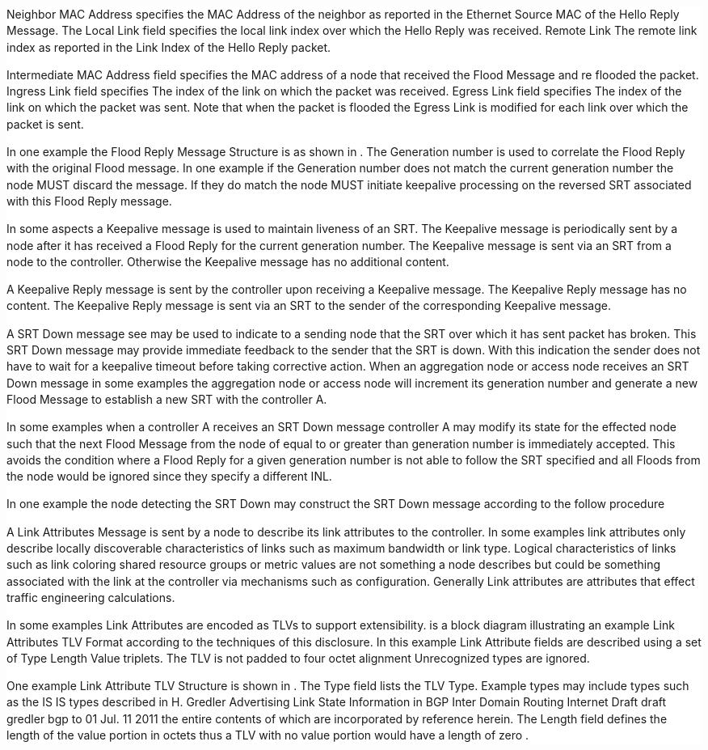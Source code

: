 Neighbor MAC Address specifies the MAC Address of the neighbor as reported in the Ethernet Source MAC of the Hello Reply Message. The Local Link field specifies the local link index over which the Hello Reply was received. Remote Link The remote link index as reported in the Link Index of the Hello Reply packet.

Intermediate MAC Address field specifies the MAC address of a node that received the Flood Message and re flooded the packet. Ingress Link field specifies The index of the link on which the packet was received. Egress Link field specifies The index of the link on which the packet was sent. Note that when the packet is flooded the Egress Link is modified for each link over which the packet is sent.

In one example the Flood Reply Message Structure is as shown in . The Generation number is used to correlate the Flood Reply with the original Flood message. In one example if the Generation number does not match the current generation number the node MUST discard the message. If they do match the node MUST initiate keepalive processing on the reversed SRT associated with this Flood Reply message.

In some aspects a Keepalive message is used to maintain liveness of an SRT. The Keepalive message is periodically sent by a node after it has received a Flood Reply for the current generation number. The Keepalive message is sent via an SRT from a node to the controller. Otherwise the Keepalive message has no additional content.

A Keepalive Reply message is sent by the controller upon receiving a Keepalive message. The Keepalive Reply message has no content. The Keepalive Reply message is sent via an SRT to the sender of the corresponding Keepalive message.

A SRT Down message see may be used to indicate to a sending node that the SRT over which it has sent packet has broken. This SRT Down message may provide immediate feedback to the sender that the SRT is down. With this indication the sender does not have to wait for a keepalive timeout before taking corrective action. When an aggregation node or access node receives an SRT Down message in some examples the aggregation node or access node will increment its generation number and generate a new Flood Message to establish a new SRT with the controller A.

In some examples when a controller A receives an SRT Down message controller A may modify its state for the effected node such that the next Flood Message from the node of equal to or greater than generation number is immediately accepted. This avoids the condition where a Flood Reply for a given generation number is not able to follow the SRT specified and all Floods from the node would be ignored since they specify a different INL.

In one example the node detecting the SRT Down may construct the SRT Down message according to the follow procedure 

A Link Attributes Message is sent by a node to describe its link attributes to the controller. In some examples link attributes only describe locally discoverable characteristics of links such as maximum bandwidth or link type. Logical characteristics of links such as link coloring shared resource groups or metric values are not something a node describes but could be something associated with the link at the controller via mechanisms such as configuration. Generally Link attributes are attributes that effect traffic engineering calculations.

In some examples Link Attributes are encoded as TLVs to support extensibility. is a block diagram illustrating an example Link Attributes TLV Format according to the techniques of this disclosure. In this example Link Attribute fields are described using a set of Type Length Value triplets. The TLV is not padded to four octet alignment Unrecognized types are ignored.

One example Link Attribute TLV Structure is shown in . The Type field lists the TLV Type. Example types may include types such as the IS IS types described in H. Gredler Advertising Link State Information in BGP Inter Domain Routing Internet Draft draft gredler bgp to 01 Jul. 11 2011 the entire contents of which are incorporated by reference herein. The Length field defines the length of the value portion in octets thus a TLV with no value portion would have a length of zero .
